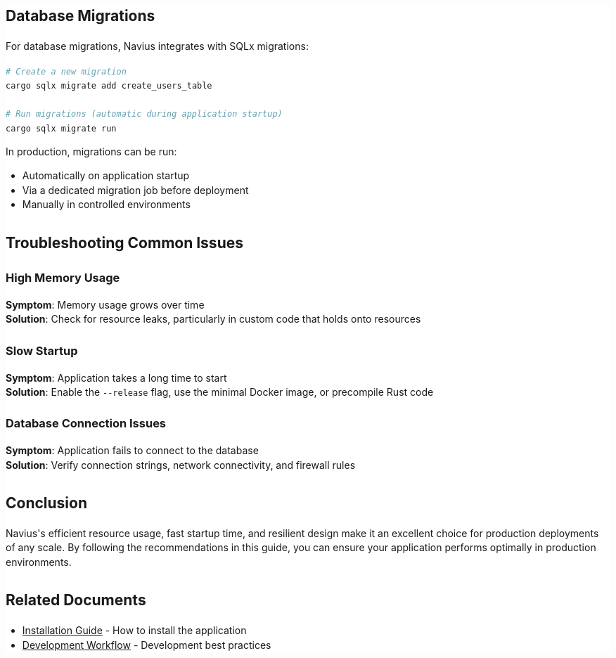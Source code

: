 ## Database Migrations

For database migrations, Navius integrates with SQLx migrations:

```bash
# Create a new migration
cargo sqlx migrate add create_users_table

# Run migrations (automatic during application startup)
cargo sqlx migrate run
```

In production, migrations can be run:
- Automatically on application startup
- Via a dedicated migration job before deployment
- Manually in controlled environments

## Troubleshooting Common Issues

### High Memory Usage

**Symptom**: Memory usage grows over time  
**Solution**: Check for resource leaks, particularly in custom code that holds onto resources

### Slow Startup

**Symptom**: Application takes a long time to start  
**Solution**: Enable the `--release` flag, use the minimal Docker image, or precompile Rust code

### Database Connection Issues

**Symptom**: Application fails to connect to the database  
**Solution**: Verify connection strings, network connectivity, and firewall rules

## Conclusion

Navius's efficient resource usage, fast startup time, and resilient design make it an excellent choice for production deployments of any scale. By following the recommendations in this guide, you can ensure your application performs optimally in production environments. 

## Related Documents
- [Installation Guide](/docs/getting-started/installation.md) - How to install the application
- [Development Workflow](/docs/guides/development/development-workflow.md) - Development best practices

